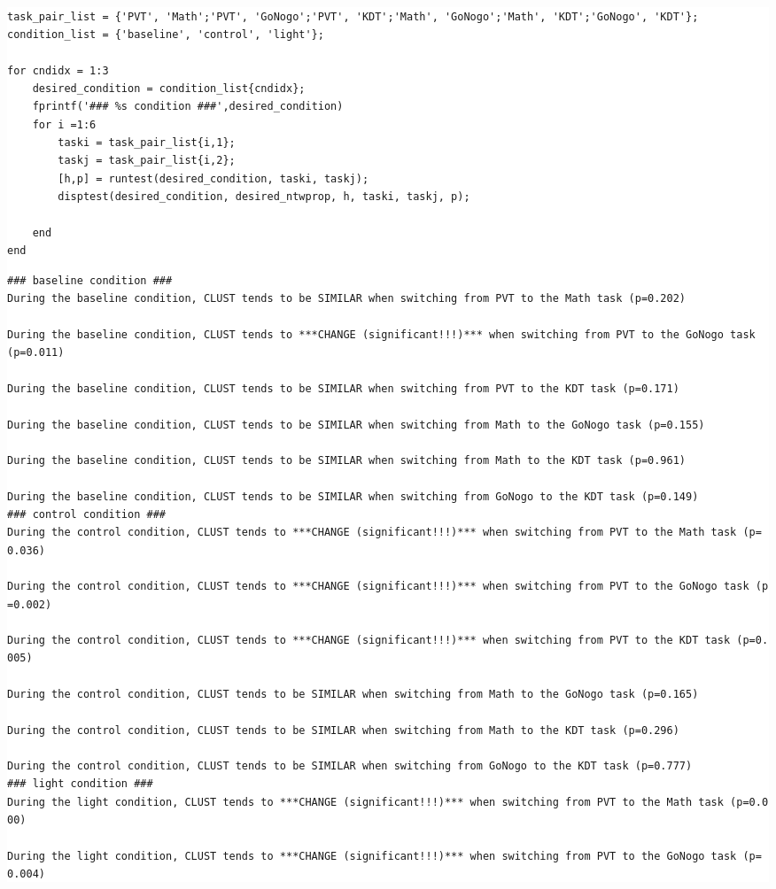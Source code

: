 

```matlab:Code
task_pair_list = {'PVT', 'Math';'PVT', 'GoNogo';'PVT', 'KDT';'Math', 'GoNogo';'Math', 'KDT';'GoNogo', 'KDT'};
condition_list = {'baseline', 'control', 'light'};

for cndidx = 1:3
    desired_condition = condition_list{cndidx};
    fprintf('### %s condition ###',desired_condition)
    for i =1:6
        taski = task_pair_list{i,1};
        taskj = task_pair_list{i,2};
        [h,p] = runtest(desired_condition, taski, taskj);
        disptest(desired_condition, desired_ntwprop, h, taski, taskj, p);
    
    end
end
```


```text:Output
### baseline condition ###
During the baseline condition, CLUST tends to be SIMILAR when switching from PVT to the Math task (p=0.202)

During the baseline condition, CLUST tends to ***CHANGE (significant!!!)*** when switching from PVT to the GoNogo task (p=0.011)

During the baseline condition, CLUST tends to be SIMILAR when switching from PVT to the KDT task (p=0.171)

During the baseline condition, CLUST tends to be SIMILAR when switching from Math to the GoNogo task (p=0.155)

During the baseline condition, CLUST tends to be SIMILAR when switching from Math to the KDT task (p=0.961)

During the baseline condition, CLUST tends to be SIMILAR when switching from GoNogo to the KDT task (p=0.149)
### control condition ###
During the control condition, CLUST tends to ***CHANGE (significant!!!)*** when switching from PVT to the Math task (p=0.036)

During the control condition, CLUST tends to ***CHANGE (significant!!!)*** when switching from PVT to the GoNogo task (p=0.002)

During the control condition, CLUST tends to ***CHANGE (significant!!!)*** when switching from PVT to the KDT task (p=0.005)

During the control condition, CLUST tends to be SIMILAR when switching from Math to the GoNogo task (p=0.165)

During the control condition, CLUST tends to be SIMILAR when switching from Math to the KDT task (p=0.296)

During the control condition, CLUST tends to be SIMILAR when switching from GoNogo to the KDT task (p=0.777)
### light condition ###
During the light condition, CLUST tends to ***CHANGE (significant!!!)*** when switching from PVT to the Math task (p=0.000)

During the light condition, CLUST tends to ***CHANGE (significant!!!)*** when switching from PVT to the GoNogo task (p=0.004)

```